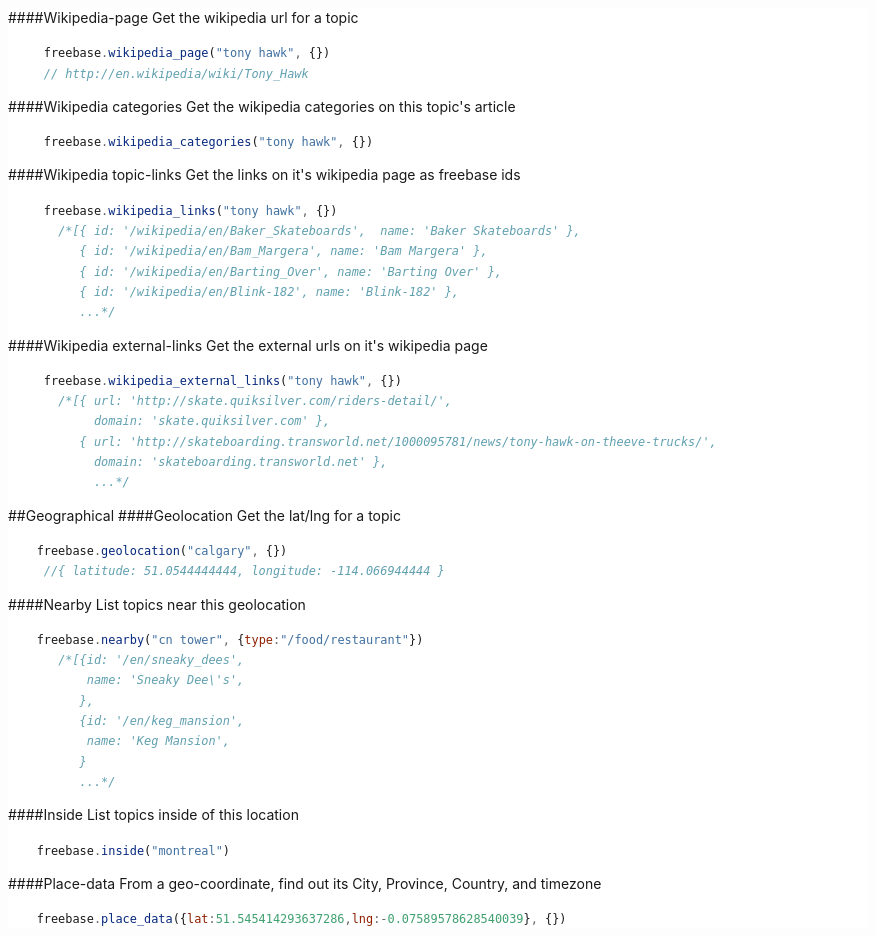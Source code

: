 ####Wikipedia-page
Get the wikipedia url for a topic
```javascript
     freebase.wikipedia_page("tony hawk", {})
     // http://en.wikipedia/wiki/Tony_Hawk
```
####Wikipedia categories
Get the wikipedia categories on this topic's article
```javascript
     freebase.wikipedia_categories("tony hawk", {})
```
####Wikipedia topic-links
Get the links on it's wikipedia page as freebase ids
```javascript
     freebase.wikipedia_links("tony hawk", {})
       /*[{ id: '/wikipedia/en/Baker_Skateboards',  name: 'Baker Skateboards' },
          { id: '/wikipedia/en/Bam_Margera', name: 'Bam Margera' },
          { id: '/wikipedia/en/Barting_Over', name: 'Barting Over' },
          { id: '/wikipedia/en/Blink-182', name: 'Blink-182' },
          ...*/
```
####Wikipedia external-links
Get the external urls on it's wikipedia page
```javascript
     freebase.wikipedia_external_links("tony hawk", {})
       /*[{ url: 'http://skate.quiksilver.com/riders-detail/',
            domain: 'skate.quiksilver.com' },
          { url: 'http://skateboarding.transworld.net/1000095781/news/tony-hawk-on-theeve-trucks/',
            domain: 'skateboarding.transworld.net' },
            ...*/
```
##Geographical
####Geolocation
  Get the lat/lng for a topic
```javascript
    freebase.geolocation("calgary", {})
     //{ latitude: 51.0544444444, longitude: -114.066944444 }
```
####Nearby
  List topics near this geolocation
```javascript
    freebase.nearby("cn tower", {type:"/food/restaurant"})
       /*[{id: '/en/sneaky_dees',
           name: 'Sneaky Dee\'s',
          },
          {id: '/en/keg_mansion',
           name: 'Keg Mansion',
          }
          ...*/
```
####Inside
  List topics inside of this location
```javascript
    freebase.inside("montreal")
```
####Place-data
From a geo-coordinate, find out its City, Province, Country, and timezone
```javascript
    freebase.place_data({lat:51.545414293637286,lng:-0.07589578628540039}, {})
```
